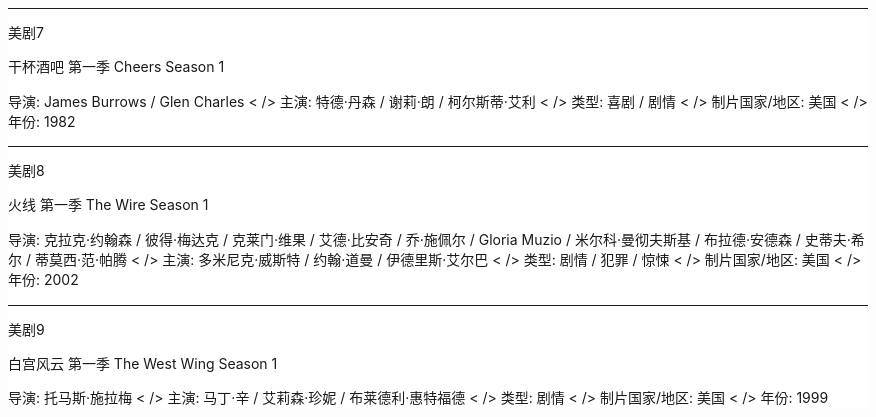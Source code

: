 


******************************************************
美剧7



干杯酒吧 第一季 Cheers Season 1


导演: James Burrows / Glen Charles
            < />
          主演: 特德·丹森 / 谢莉·朗 / 柯尔斯蒂·艾利
            < />
          类型: 喜剧 / 剧情
            < />
          制片国家/地区: 美国
            < />
          年份: 1982




******************************************************
美剧8



火线 第一季 The Wire Season 1


导演: 克拉克·约翰森 / 彼得·梅达克 / 克莱门·维果 / 艾德·比安奇 / 乔·施佩尔 / Gloria Muzio / 米尔科·曼彻夫斯基 / 布拉德·安德森 / 史蒂夫·希尔 / 蒂莫西·范·帕腾
            < />
          主演: 多米尼克·威斯特 / 约翰·道曼 / 伊德里斯·艾尔巴
            < />
          类型: 剧情 / 犯罪 / 惊悚
            < />
          制片国家/地区: 美国
            < />
          年份: 2002




******************************************************
美剧9



白宫风云 第一季 The West Wing Season 1


导演: 托马斯·施拉梅
            < />
          主演: 马丁·辛 / 艾莉森·珍妮 / 布莱德利·惠特福德
            < />
          类型: 剧情
            < />
          制片国家/地区: 美国
            < />
          年份: 1999
